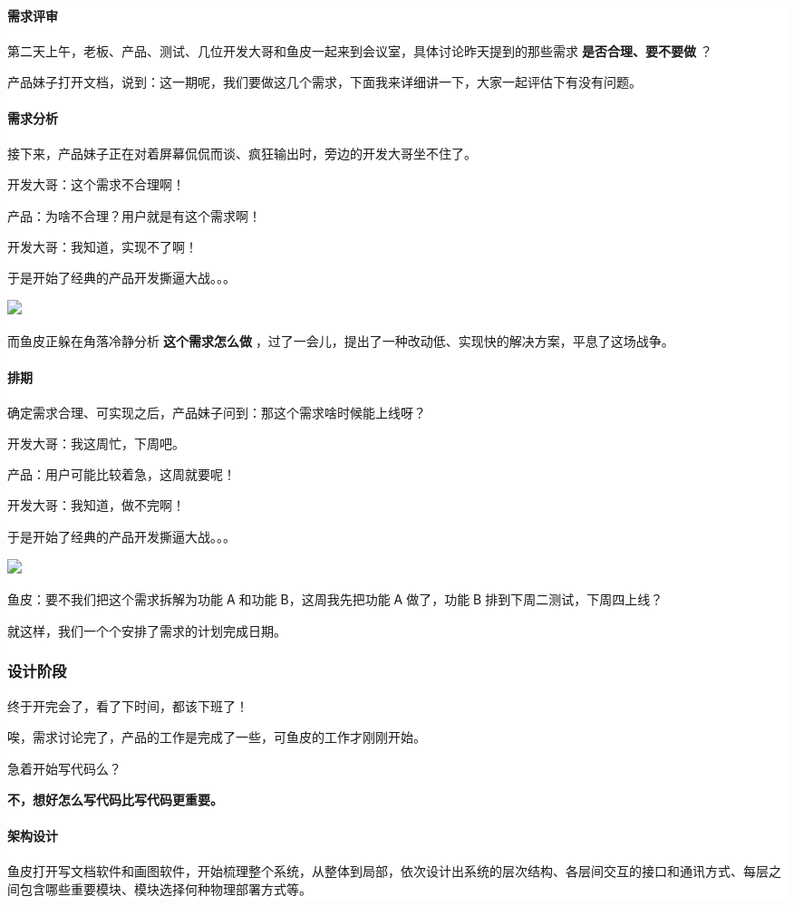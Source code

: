 

#### 需求评审

第二天上午，老板、产品、测试、几位开发大哥和鱼皮一起来到会议室，具体讨论昨天提到的那些需求 **是否合理、要不要做** ？

产品妹子打开文档，说到：这一期呢，我们要做这几个需求，下面我来详细讲一下，大家一起评估下有没有问题。



#### 需求分析

接下来，产品妹子正在对着屏幕侃侃而谈、疯狂输出时，旁边的开发大哥坐不住了。

开发大哥：这个需求不合理啊！

产品：为啥不合理？用户就是有这个需求啊！

开发大哥：我知道，实现不了啊！

于是开始了经典的产品开发撕逼大战。。。

![](https://qiniuyun.code-nav.cn/image-20210712141444097.png)

而鱼皮正躲在角落冷静分析 **这个需求怎么做** ，过了一会儿，提出了一种改动低、实现快的解决方案，平息了这场战争。



#### 排期

确定需求合理、可实现之后，产品妹子问到：那这个需求啥时候能上线呀？

开发大哥：我这周忙，下周吧。

产品：用户可能比较着急，这周就要呢！

开发大哥：我知道，做不完啊！

于是开始了经典的产品开发撕逼大战。。。

![](https://qiniuyun.code-nav.cn/image-20210712141336633.png)

鱼皮：要不我们把这个需求拆解为功能 A 和功能 B，这周我先把功能 A 做了，功能 B 排到下周二测试，下周四上线？

就这样，我们一个个安排了需求的计划完成日期。



### 设计阶段

终于开完会了，看了下时间，都该下班了！

唉，需求讨论完了，产品的工作是完成了一些，可鱼皮的工作才刚刚开始。

急着开始写代码么？

**不，想好怎么写代码比写代码更重要。**



#### 架构设计

鱼皮打开写文档软件和画图软件，开始梳理整个系统，从整体到局部，依次设计出系统的层次结构、各层间交互的接口和通讯方式、每层之间包含哪些重要模块、模块选择何种物理部署方式等。
